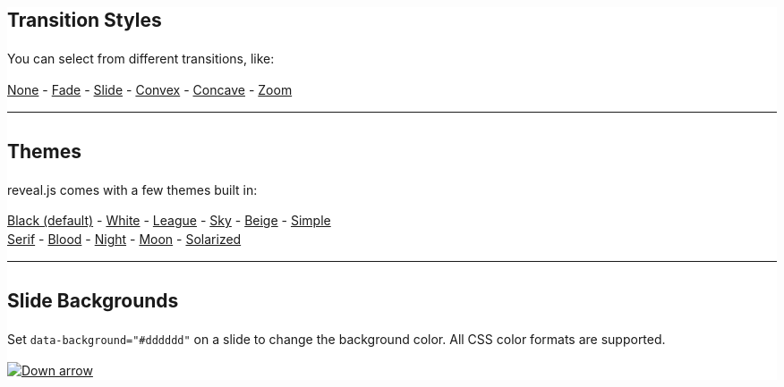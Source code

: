 
## Transition Styles

You can select from different transitions, like:

[None](?transition=none#/transitions) - [Fade](?transition=fade#/transitions) -
[Slide](?transition=slide#/transitions) -
[Convex](?transition=convex#/transitions) -
[Concave](?transition=concave#/transitions) -
[Zoom](?transition=zoom#/transitions)

---

## Themes

reveal.js comes with a few themes built in:



<a href="#" onclick="document.getElementById('theme').setAttribute('href','css/theme/black.css'); return false;">Black
(default)</a> -
<a href="#" onclick="document.getElementById('theme').setAttribute('href','css/theme/white.css'); return false;">White</a> -
<a href="#" onclick="document.getElementById('theme').setAttribute('href','css/theme/league.css'); return false;">League</a> -
<a href="#" onclick="document.getElementById('theme').setAttribute('href','css/theme/sky.css'); return false;">Sky</a> -
<a href="#" onclick="document.getElementById('theme').setAttribute('href','css/theme/beige.css'); return false;">Beige</a> -
<a href="#" onclick="document.getElementById('theme').setAttribute('href','css/theme/simple.css'); return false;">Simple</a>
<br>
<a href="#" onclick="document.getElementById('theme').setAttribute('href','css/theme/serif.css'); return false;">Serif</a> -
<a href="#" onclick="document.getElementById('theme').setAttribute('href','css/theme/blood.css'); return false;">Blood</a> -
<a href="#" onclick="document.getElementById('theme').setAttribute('href','css/theme/night.css'); return false;">Night</a> -
<a href="#" onclick="document.getElementById('theme').setAttribute('href','css/theme/moon.css'); return false;">Moon</a> -
<a href="#" onclick="document.getElementById('theme').setAttribute('href','css/theme/solarized.css'); return false;">Solarized</a>

---



## Slide Backgrounds

Set `data-background="#dddddd"` on a slide to change the background color. All
CSS color formats are supported.

<a href="#" class="navigate-down">
  <img width="178" height="238" data-src="https://s3.amazonaws.com/hakim-static/reveal-js/arrow.png" alt="Down arrow">
</a>
